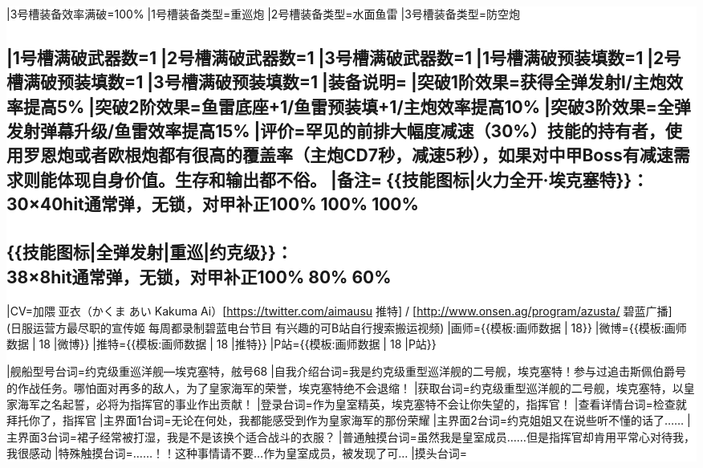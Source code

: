 |3号槽装备效率满破=100%
|1号槽装备类型=重巡炮
|2号槽装备类型=水面鱼雷
|3号槽装备类型=防空炮

|1号槽满破武器数=1
|2号槽满破武器数=1
|3号槽满破武器数=1
|1号槽满破预装填数=1
|2号槽满破预装填数=1
|3号槽满破预装填数=1
|装备说明=
|突破1阶效果=获得全弹发射l/主炮效率提高5%
|突破2阶效果=鱼雷底座+1/鱼雷预装填+1/主炮效率提高10%
|突破3阶效果=全弹发射弹幕升级/鱼雷效率提高15%
|评价=罕见的前排大幅度减速（30%）技能的持有者，使用罗恩炮或者欧根炮都有很高的覆盖率（主炮CD7秒，减速5秒），如果对中甲Boss有减速需求则能体现自身价值。生存和输出都不俗。
|备注=
{{技能图标|火力全开·埃克塞特}}：<br>
30×40hit通常弹，无锁，对甲补正100% 100% 100%<br>
----
{{技能图标|全弹发射|重巡|约克级}}：<br>
38×8hit通常弹，无锁，对甲补正100% 80% 60%<br>
----
|CV=加隈 亚衣（かくま あい Kakuma Ai）[https://twitter.com/aimausu 推特] / [http://www.onsen.ag/program/azusta/ 碧蓝广播] <br>
(日服运营方最尽职的宣传姬 每周都录制碧蓝电台节目 有兴趣的可B站自行搜索搬运视频)
|画师={{模板:画师数据 | 18}} 
|微博={{模板:画师数据 | 18 |微博}}
|推特={{模板:画师数据 | 18 |推特}}
|P站={{模板:画师数据 | 18 |P站}}

|舰船型号台词=约克级重巡洋舰—埃克塞特，舷号68
|自我介绍台词=我是约克级重型巡洋舰的二号舰，埃克塞特！参与过追击斯佩伯爵号的作战任务。哪怕面对再多的敌人，为了皇家海军的荣誉，埃克塞特绝不会退缩！
|获取台词=约克级重型巡洋舰的二号舰，埃克塞特，以皇家海军之名起誓，必将为指挥官的事业作出贡献！
|登录台词=作为皇室精英，埃克塞特不会让你失望的，指挥官！
|查看详情台词=检查就拜托你了，指挥官
|主界面1台词=无论在何处，我都能感受到作为皇家海军的那份荣耀
|主界面2台词=约克姐姐又在说些听不懂的话了……
|主界面3台词=裙子经常被打湿，我是不是该换个适合战斗的衣服？
|普通触摸台词=虽然我是皇室成员……但是指挥官却肯用平常心对待我，我很感动
|特殊触摸台词=……！！这种事情请不要…作为皇室成员，被发现了可…
|摸头台词=